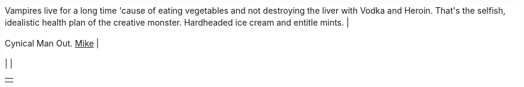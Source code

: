 Vampires live for a long time 'cause of eating vegetables and not destroying the liver with Vodka and Heroin. That's the selfish, idealistic health plan of the creative monster.
Hardheaded ice cream and entitle mints.
 |

















Cynical Man Out.
[Mike](mailto:mike@obliteration.com) |

 |  |

   


|  |
| --- |
|   |

   
   
   
   
  

